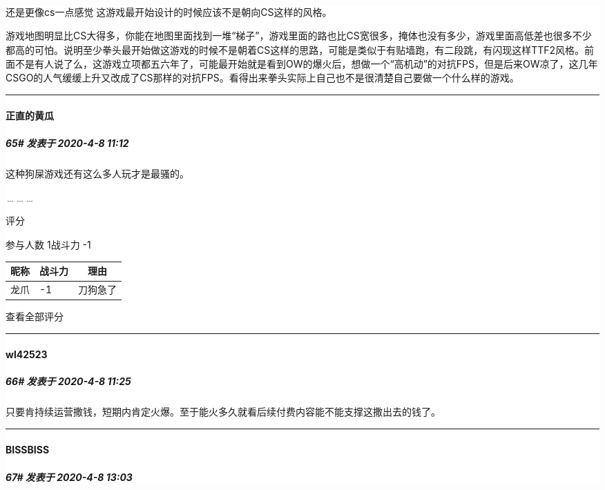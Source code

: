还是更像cs一点感觉</blockquote>
这游戏最开始设计的时候应该不是朝向CS这样的风格。

游戏地图明显比CS大得多，你能在地图里面找到一堆“梯子”，游戏里面的路也比CS宽很多，掩体也没有多少，游戏里面高低差也很多不少都高的可怕。说明至少拳头最开始做这游戏的时候不是朝着CS这样的思路，可能是类似于有贴墙跑，有二段跳，有闪现这样TTF2风格。前面不是有人说了么，这游戏立项都五六年了，可能最开始就是看到OW的爆火后，想做一个“高机动”的对抗FPS，但是后来OW凉了，这几年CSGO的人气缓缓上升又改成了CS那样的对抗FPS。看得出来拳头实际上自己也不是很清楚自己要做一个什么样的游戏。







*****

####  正直的黄瓜  
##### 65#       发表于 2020-4-8 11:12




这种狗屎游戏还有这么多人玩才是最骚的。



﹍﹍﹍

评分





 参与人数 1战斗力 -1

|昵称|战斗力|理由|
|----|---|---|
| 龙爪|-1|刀狗急了|



查看全部评分






*****

####  wl42523  
##### 66#       发表于 2020-4-8 11:25




只要肯持续运营撒钱，短期内肯定火爆。至于能火多久就看后续付费内容能不能支撑这撒出去的钱了。







*****

####  BISSBISS  
##### 67#       发表于 2020-4-8 13:03

